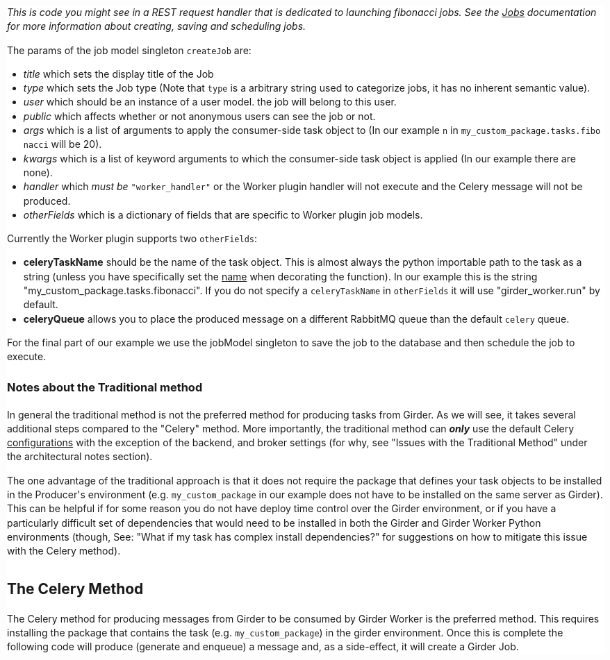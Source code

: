 *This is code you might see in a REST request handler that is dedicated to launching fibonacci jobs. See the [Jobs](http://girder.readthedocs.io/en/latest/plugins.html?highlight=schedule#jobs) documentation for more information about creating, saving and scheduling jobs.*

The params of the job model singleton ```createJob``` are: 
+ *title* which sets the display title of the Job
+ *type*  which sets the Job type (Note that ```type``` is a arbitrary string used to categorize jobs, it has no inherent semantic value).
+ *user* which should be an instance of a user model. the job will belong to this user. 
+ *public* which affects whether or not anonymous users can see the job or not. 
+ *args* which is a list of arguments to apply the consumer-side task object to (In our example ```n``` in ```my_custom_package.tasks.fibonacci``` will be 20). 
+ *kwargs* which is a list of keyword arguments to which the consumer-side task object is applied (In our example there are none). 
+ *handler* which *must be* ```"worker_handler"``` or the Worker plugin handler will not execute and the Celery message will not be produced.
+ *otherFields* which is a dictionary of fields that are specific to Worker plugin job models. 

Currently the Worker plugin supports two ```otherFields```:

+ **celeryTaskName** should be the name of the task object. This is almost always the python importable path to the task as a string (unless you have specifically set the [name](http://docs.celeryproject.org/en/latest/userguide/tasks.html#names) when decorating the function). In our example this is the string "my_custom_package.tasks.fibonacci". If you do not specify a ```celeryTaskName``` in ```otherFields``` it will use "girder_worker.run" by default.
+ **celeryQueue** allows you to place the produced message on a different RabbitMQ queue than the default ```celery``` queue.

For the final part of our example we use the jobModel singleton to save the job to the database and then schedule the job to execute. 

### Notes about the Traditional method

In general the traditional method is not the preferred method for producing tasks from Girder. As we will see, it takes several additional steps compared to the "Celery" method. More importantly, the traditional method can ***only*** use the default Celery [configurations](http://docs.celeryproject.org/en/latest/userguide/configuration.html) with the exception of the backend, and broker settings (for why, see "Issues with the Traditional Method" under the architectural notes section). 

The one advantage of the traditional approach is that it does not require the package that defines your task objects to be installed in the Producer's environment (e.g. ```my_custom_package``` in our example does not have to be installed on the same server as Girder). This can be helpful if for some reason you do not have deploy time control over the Girder environment,  or if you have a particularly difficult set of dependencies that would need to be installed in both the Girder and Girder Worker Python environments (though,  See: "What if my task has complex install dependencies?" for suggestions on how to mitigate this issue with the Celery method). 


## The Celery Method

The Celery method for producing messages from Girder to be consumed by Girder Worker is the preferred method. This requires installing the package that contains the task (e.g. ```my_custom_package```) in the girder environment. Once this is complete the following code will produce (generate and enqueue) a message and, as a side-effect, it will create a Girder Job. 
